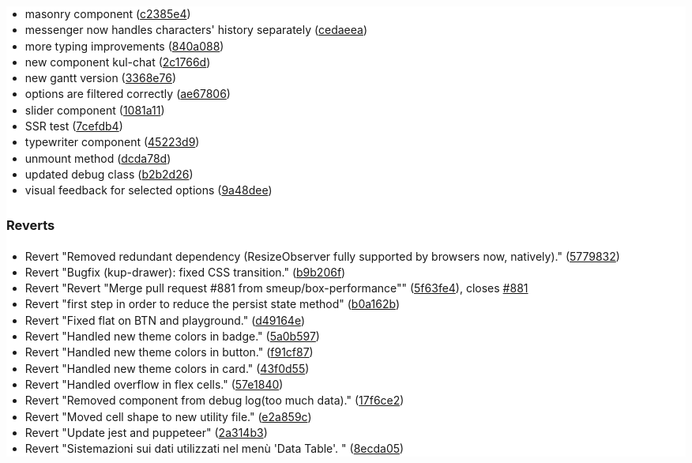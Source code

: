 - masonry component ([c2385e4](https://github.com/lucafoscili/ketchup-lite/commit/c2385e4e7d6f8ed3997efee95f7058d8ce22efab))
- messenger now handles characters' history separately ([cedaeea](https://github.com/lucafoscili/ketchup-lite/commit/cedaeea2f118c17c8a40e8050bc3b052ec85d08d))
- more typing improvements ([840a088](https://github.com/lucafoscili/ketchup-lite/commit/840a08804b288c909bfb6b4e381241ef1742fa7f))
- new component kul-chat ([2c1766d](https://github.com/lucafoscili/ketchup-lite/commit/2c1766d7db1a0bf4f5926eb434a5af7ea5bc069b))
- new gantt version ([3368e76](https://github.com/lucafoscili/ketchup-lite/commit/3368e76ced1cd691b466415225e4d30ba9be71de))
- options are filtered correctly ([ae67806](https://github.com/lucafoscili/ketchup-lite/commit/ae678060f4d9bc6a3c48bed1fecd7347400866f3))
- slider component ([1081a11](https://github.com/lucafoscili/ketchup-lite/commit/1081a11f35a183e282608fc7594bd5acda880412))
- SSR test ([7cefdb4](https://github.com/lucafoscili/ketchup-lite/commit/7cefdb443e97dea22fefd04e455fcec3d8516cb8))
- typewriter component ([45223d9](https://github.com/lucafoscili/ketchup-lite/commit/45223d9632c8a4c4afcc4fbacb4dcfe6726fd212))
- unmount method ([dcda78d](https://github.com/lucafoscili/ketchup-lite/commit/dcda78d573af6e1a4ecd063f42d208af835e1c91))
- updated debug class ([b2b2d26](https://github.com/lucafoscili/ketchup-lite/commit/b2b2d26b80fea7a4d85637b325748de30c9669a7))
- visual feedback for selected options ([9a48dee](https://github.com/lucafoscili/ketchup-lite/commit/9a48deef80497cef269f191955c864d144b1ad56))

### Reverts

- Revert "Removed redundant dependency (ResizeObserver fully supported by browsers now, natively)." ([5779832](https://github.com/lucafoscili/ketchup-lite/commit/5779832cf227d61e51c613329aefa596b9bf8693))
- Revert "Bugfix (kup-drawer): fixed CSS transition." ([b9b206f](https://github.com/lucafoscili/ketchup-lite/commit/b9b206fefc8d03863f6ec4fba3e38191270676dc))
- Revert "Revert "Merge pull request #881 from smeup/box-performance"" ([5f63fe4](https://github.com/lucafoscili/ketchup-lite/commit/5f63fe47b989d19db930c52941d6df7e8069ac15)), closes [#881](https://github.com/lucafoscili/ketchup-lite/issues/881)
- Revert "first step in order to reduce the persist state method" ([b0a162b](https://github.com/lucafoscili/ketchup-lite/commit/b0a162b6bf1a4f7cc0ccb13dcb9ea668f0cdf676))
- Revert "Fixed flat on BTN and playground." ([d49164e](https://github.com/lucafoscili/ketchup-lite/commit/d49164e5565a8de2617f1437ad54014c8565e4cb))
- Revert "Handled new theme colors in badge." ([5a0b597](https://github.com/lucafoscili/ketchup-lite/commit/5a0b597ce017513645d88b6c1540683c6e772000))
- Revert "Handled new theme colors in button." ([f91cf87](https://github.com/lucafoscili/ketchup-lite/commit/f91cf8708d8954a09ac80b3524e240fc9fc5a906))
- Revert "Handled new theme colors in card." ([43f0d55](https://github.com/lucafoscili/ketchup-lite/commit/43f0d55d64451474f06ecd84ae800c45e829a757))
- Revert "Handled overflow in flex cells." ([57e1840](https://github.com/lucafoscili/ketchup-lite/commit/57e1840660b1b5e1a58863ec8dabffa522f5e012))
- Revert "Removed component from debug log(too much data)." ([17f6ce2](https://github.com/lucafoscili/ketchup-lite/commit/17f6ce294831603cde11f66b0578d2ebb6d052ca))
- Revert "Moved cell shape to new utility file." ([e2a859c](https://github.com/lucafoscili/ketchup-lite/commit/e2a859cd15e0ecc88514e4c7ef5173bd28d6ad90))
- Revert "Update jest and puppeteer" ([2a314b3](https://github.com/lucafoscili/ketchup-lite/commit/2a314b318e00ae56c2ff54dae4a700ed0b275597))
- Revert "Sistemazioni sui dati utilizzati nel menù 'Data Table'. " ([8ecda05](https://github.com/lucafoscili/ketchup-lite/commit/8ecda05f6711baaa242a954b3b81304068d4a1f3))
